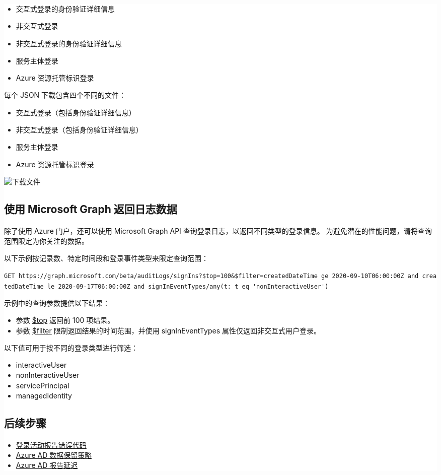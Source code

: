 - 交互式登录的身份验证详细信息

- 非交互式登录

- 非交互式登录的身份验证详细信息

- 服务主体登录

- Azure 资源托管标识登录

每个 JSON 下载包含四个不同的文件：

- 交互式登录（包括身份验证详细信息）

- 非交互式登录（包括身份验证详细信息）

- 服务主体登录

- Azure 资源托管标识登录

![下载文件](./media/concept-all-sign-ins/download-files.png "下载文件")


## <a name="return-log-data-with-microsoft-graph"></a>使用 Microsoft Graph 返回日志数据

除了使用 Azure 门户，还可以使用 Microsoft Graph API 查询登录日志，以返回不同类型的登录信息。 为避免潜在的性能问题，请将查询范围限定为你关注的数据。 

以下示例按记录数、特定时间段和登录事件类型来限定查询范围：

```msgraph-interactive
GET https://graph.microsoft.com/beta/auditLogs/signIns?$top=100&$filter=createdDateTime ge 2020-09-10T06:00:00Z and createdDateTime le 2020-09-17T06:00:00Z and signInEventTypes/any(t: t eq 'nonInteractiveUser')
```

示例中的查询参数提供以下结果：

- 参数 [$top](/graph/query-parameters#top-parameter) 返回前 100 项结果。
- 参数 [$filter](/graph/query-parameters#filter-parameter) 限制返回结果的时间范围，并使用 signInEventTypes 属性仅返回非交互式用户登录。

以下值可用于按不同的登录类型进行筛选： 

- interactiveUser
- nonInteractiveUser
- servicePrincipal 
- managedIdentity

## <a name="next-steps"></a>后续步骤

* [登录活动报告错误代码](./concept-sign-ins.md)
* [Azure AD 数据保留策略](reference-reports-data-retention.md)
* [Azure AD 报告延迟](reference-reports-latencies.md)
